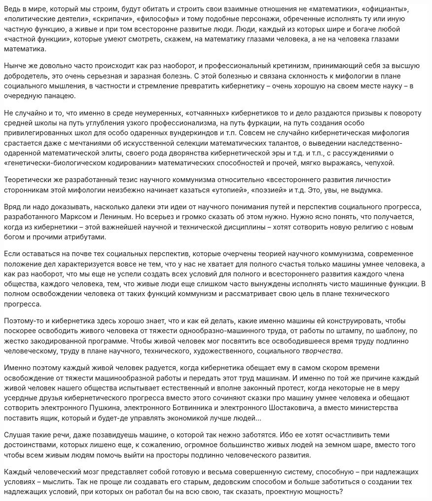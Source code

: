 Ведь в мире, который мы строим, будут обитать и строить свои взаимные отношения не «математики», «официанты», «политические деятели», «скрипачи», «философы» и тому подобные персонажи, обреченные исполнять ту или иную частную функцию, а живые и при том всесторонне развитые люди. Люди, каждый из которых шире и богаче любой «частной функции», которые умеют смотреть, скажем, на математику глазами человека, а не на человека глазами математика.

Нынче же довольно часто происходит как раз наоборот, и профессиональный кретинизм, принимающий себя за высшую добродетель, это очень серьезная и заразная болезнь. С этой болезнью и связана склонность к мифологии в плане социального мышления, в частности и стремление превратить кибернетику – очень хорошую на своем месте науку – в очередную панацею.

Не случайно и то, что именно в среде неумеренных, «отчаянных» кибернетиков то и дело раздаются призывы к повороту средней школы на путь углубления узкого профессионализма, на путь фуркации, на путь создания особо привилегированных школ для особо одаренных вундеркиндов и т.п. Совсем не случайно кибернетическая мифология срастается даже с мечтаниями об искусственной селекции математических талантов, о выведении наследственно-одаренной математической элиты, своего рода дворянства кибернетической эры и т.д. и т.п., с рассуждениями о «генетически-биологическом кодировании» математических способностей и прочей, мягко выражаясь, чепухой.

Теоретически же разработанный тезис научного коммунизма относительно «всестороннего развития личности» сторонникам этой мифологии неизбежно начинает казаться «утопией», «поэзией» и т.д. Это, увы, не выдумка.

Вряд ли надо доказывать, насколько далеки эти идеи от научного понимания путей и перспектив социального прогресса, разработанного Марксом и Лениным. Но всерьез и громко сказать об этом нужно. Нужно ясно понять, что получается, когда из кибернетики – этой важнейшей научной и технической дисциплины – хотят сотворить новую религию с новым богом и прочими атрибутами.

Если оставаться на почве тех социальных перспектив, которые очерчены теорией научного коммунизма, современное положение дел характеризуется вовсе не тем, что у нас не хватает для полного счастья только машины умнее человека, а как раз наоборот, что мы еще не успели создать всех условий для полного и всестороннего развития каждого члена общества, каждого человека, тем, что живые люди еще слишком часто вынуждены исполнять чисто машинные функции. В полном освобождении человека от таких функций коммунизм и рассматривает свою цель в плане технического прогресса.

Поэтому-то и кибернетика здесь хорошо знает, что и как ей делать, какие именно машины ей конструировать, чтобы поскорее освободить живого человека от тяжести однообразно-машинного труда, от работы по штампу, по шаблону, по жестко закодированной программе. Чтобы живой человек мог посвятить все освободившееся время труду подлинно человеческому, труду в плане научного, технического, художественного, социального *творчества*.

Именно поэтому каждый живой человек радуется, когда кибернетика обещает ему в самом скором времени освобождение от тяжести машинообразной работы и передать этот труд машинам. И именно по той же причине каждый живой человек нашего общества испытывает естественный и вполне законный протест, когда некоторые не в меру усердные друзья кибернетического прогресса вместо этого сочиняют сказки про машину умнее человека и обещают сотворить электронного Пушкина, электронного Ботвинника и электронного Шостаковича, а вместо министерства поставить ящик, который и будет-де управлять экономикой лучше людей...

Слушая такие речи, даже позавидуешь машине, о которой так нежно заботятся. Ибо ее хотят осчастливить теми достоинствами, которых лишено еще, к сожалению, огромное большинство живых людей на земном шаре, вместо того чтобы всем живым людям помочь выйти на просторы подлинно человеческого развития.

Каждый человеческий мозг представляет собой готовую и весьма совершенную систему, способную – при надлежащих условиях – мыслить. Так не проще ли создавать его старым, дедовским способом и больше заботиться о создании тех надлежащих условий, при которых он работал бы на всю свою, так сказать, проектную мощность?
